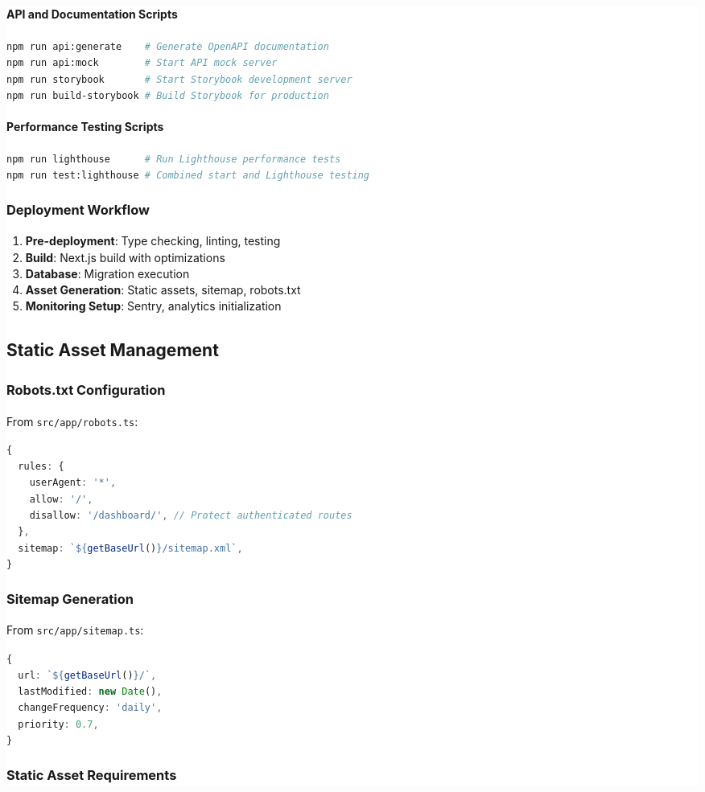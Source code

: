 #### API and Documentation Scripts
```bash
npm run api:generate    # Generate OpenAPI documentation
npm run api:mock        # Start API mock server
npm run storybook       # Start Storybook development server
npm run build-storybook # Build Storybook for production
```

#### Performance Testing Scripts
```bash
npm run lighthouse      # Run Lighthouse performance tests
npm run test:lighthouse # Combined start and Lighthouse testing
```

### Deployment Workflow

1. **Pre-deployment**: Type checking, linting, testing
2. **Build**: Next.js build with optimizations
3. **Database**: Migration execution
4. **Asset Generation**: Static assets, sitemap, robots.txt
5. **Monitoring Setup**: Sentry, analytics initialization

## Static Asset Management

### Robots.txt Configuration

From `src/app/robots.ts`:
```typescript
{
  rules: {
    userAgent: '*',
    allow: '/',
    disallow: '/dashboard/', // Protect authenticated routes
  },
  sitemap: `${getBaseUrl()}/sitemap.xml`,
}
```

### Sitemap Generation

From `src/app/sitemap.ts`:
```typescript
{
  url: `${getBaseUrl()}/`,
  lastModified: new Date(),
  changeFrequency: 'daily',
  priority: 0.7,
}
```

### Static Asset Requirements
